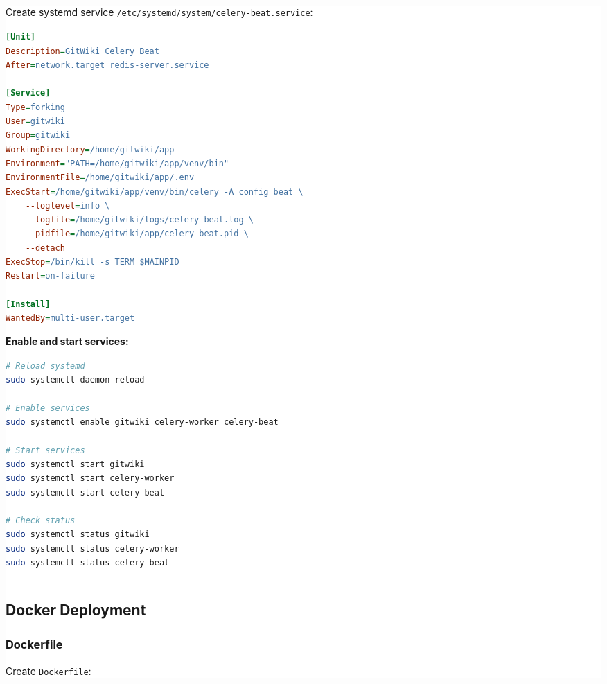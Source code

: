 Create systemd service `/etc/systemd/system/celery-beat.service`:

```ini
[Unit]
Description=GitWiki Celery Beat
After=network.target redis-server.service

[Service]
Type=forking
User=gitwiki
Group=gitwiki
WorkingDirectory=/home/gitwiki/app
Environment="PATH=/home/gitwiki/app/venv/bin"
EnvironmentFile=/home/gitwiki/app/.env
ExecStart=/home/gitwiki/app/venv/bin/celery -A config beat \
    --loglevel=info \
    --logfile=/home/gitwiki/logs/celery-beat.log \
    --pidfile=/home/gitwiki/app/celery-beat.pid \
    --detach
ExecStop=/bin/kill -s TERM $MAINPID
Restart=on-failure

[Install]
WantedBy=multi-user.target
```

**Enable and start services:**

```bash
# Reload systemd
sudo systemctl daemon-reload

# Enable services
sudo systemctl enable gitwiki celery-worker celery-beat

# Start services
sudo systemctl start gitwiki
sudo systemctl start celery-worker
sudo systemctl start celery-beat

# Check status
sudo systemctl status gitwiki
sudo systemctl status celery-worker
sudo systemctl status celery-beat
```

---

## Docker Deployment

### Dockerfile

Create `Dockerfile`:
